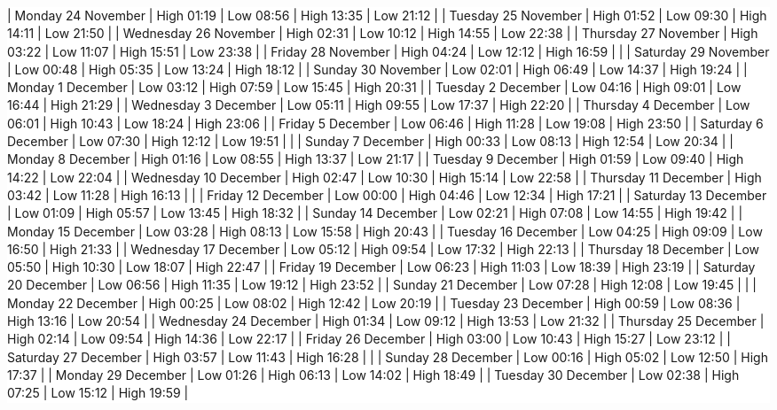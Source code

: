 | Monday 24 November | High 01:19 | Low 08:56 | High 13:35 | Low 21:12 | 
| Tuesday 25 November | High 01:52 | Low 09:30 | High 14:11 | Low 21:50 | 
| Wednesday 26 November | High 02:31 | Low 10:12 | High 14:55 | Low 22:38 | 
| Thursday 27 November | High 03:22 | Low 11:07 | High 15:51 | Low 23:38 | 
| Friday 28 November | High 04:24 | Low 12:12 | High 16:59 |  | 
| Saturday 29 November | Low 00:48 | High 05:35 | Low 13:24 | High 18:12 | 
| Sunday 30 November | Low 02:01 | High 06:49 | Low 14:37 | High 19:24 | 
| Monday 1 December | Low 03:12 | High 07:59 | Low 15:45 | High 20:31 | 
| Tuesday 2 December | Low 04:16 | High 09:01 | Low 16:44 | High 21:29 | 
| Wednesday 3 December | Low 05:11 | High 09:55 | Low 17:37 | High 22:20 | 
| Thursday 4 December | Low 06:01 | High 10:43 | Low 18:24 | High 23:06 | 
| Friday 5 December | Low 06:46 | High 11:28 | Low 19:08 | High 23:50 | 
| Saturday 6 December | Low 07:30 | High 12:12 | Low 19:51 |  | 
| Sunday 7 December | High 00:33 | Low 08:13 | High 12:54 | Low 20:34 | 
| Monday 8 December | High 01:16 | Low 08:55 | High 13:37 | Low 21:17 | 
| Tuesday 9 December | High 01:59 | Low 09:40 | High 14:22 | Low 22:04 | 
| Wednesday 10 December | High 02:47 | Low 10:30 | High 15:14 | Low 22:58 | 
| Thursday 11 December | High 03:42 | Low 11:28 | High 16:13 |  | 
| Friday 12 December | Low 00:00 | High 04:46 | Low 12:34 | High 17:21 | 
| Saturday 13 December | Low 01:09 | High 05:57 | Low 13:45 | High 18:32 | 
| Sunday 14 December | Low 02:21 | High 07:08 | Low 14:55 | High 19:42 | 
| Monday 15 December | Low 03:28 | High 08:13 | Low 15:58 | High 20:43 | 
| Tuesday 16 December | Low 04:25 | High 09:09 | Low 16:50 | High 21:33 | 
| Wednesday 17 December | Low 05:12 | High 09:54 | Low 17:32 | High 22:13 | 
| Thursday 18 December | Low 05:50 | High 10:30 | Low 18:07 | High 22:47 | 
| Friday 19 December | Low 06:23 | High 11:03 | Low 18:39 | High 23:19 | 
| Saturday 20 December | Low 06:56 | High 11:35 | Low 19:12 | High 23:52 | 
| Sunday 21 December | Low 07:28 | High 12:08 | Low 19:45 |  | 
| Monday 22 December | High 00:25 | Low 08:02 | High 12:42 | Low 20:19 | 
| Tuesday 23 December | High 00:59 | Low 08:36 | High 13:16 | Low 20:54 | 
| Wednesday 24 December | High 01:34 | Low 09:12 | High 13:53 | Low 21:32 | 
| Thursday 25 December | High 02:14 | Low 09:54 | High 14:36 | Low 22:17 | 
| Friday 26 December | High 03:00 | Low 10:43 | High 15:27 | Low 23:12 | 
| Saturday 27 December | High 03:57 | Low 11:43 | High 16:28 |  | 
| Sunday 28 December | Low 00:16 | High 05:02 | Low 12:50 | High 17:37 | 
| Monday 29 December | Low 01:26 | High 06:13 | Low 14:02 | High 18:49 | 
| Tuesday 30 December | Low 02:38 | High 07:25 | Low 15:12 | High 19:59 | 